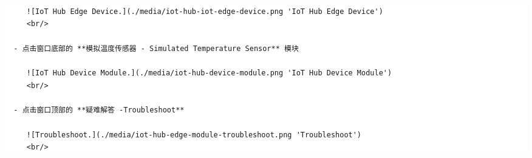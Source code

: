          ![IoT Hub Edge Device.](./media/iot-hub-iot-edge-device.png 'IoT Hub Edge Device')
         <br/>

      - 点击窗口底部的 **模拟温度传感器 - Simulated Temperature Sensor** 模块

         ![IoT Hub Device Module.](./media/iot-hub-device-module.png 'IoT Hub Device Module')
         <br/>

      - 点击窗口顶部的 **疑难解答 -Troubleshoot**

         ![Troubleshoot.](./media/iot-hub-edge-module-troubleshoot.png 'Troubleshoot')
         <br/>
      